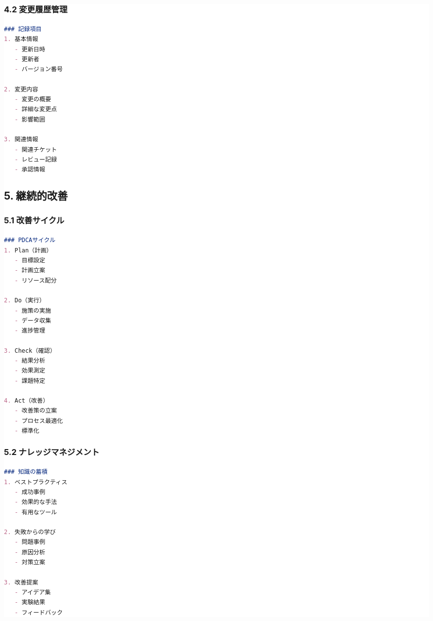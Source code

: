 ### 4.2 変更履歴管理
```markdown
### 記録項目
1. 基本情報
   - 更新日時
   - 更新者
   - バージョン番号

2. 変更内容
   - 変更の概要
   - 詳細な変更点
   - 影響範囲

3. 関連情報
   - 関連チケット
   - レビュー記録
   - 承認情報
```

## 5. 継続的改善

### 5.1 改善サイクル
```markdown
### PDCAサイクル
1. Plan（計画）
   - 目標設定
   - 計画立案
   - リソース配分

2. Do（実行）
   - 施策の実施
   - データ収集
   - 進捗管理

3. Check（確認）
   - 結果分析
   - 効果測定
   - 課題特定

4. Act（改善）
   - 改善策の立案
   - プロセス最適化
   - 標準化
```

### 5.2 ナレッジマネジメント
```markdown
### 知識の蓄積
1. ベストプラクティス
   - 成功事例
   - 効果的な手法
   - 有用なツール

2. 失敗からの学び
   - 問題事例
   - 原因分析
   - 対策立案

3. 改善提案
   - アイデア集
   - 実験結果
   - フィードバック
```